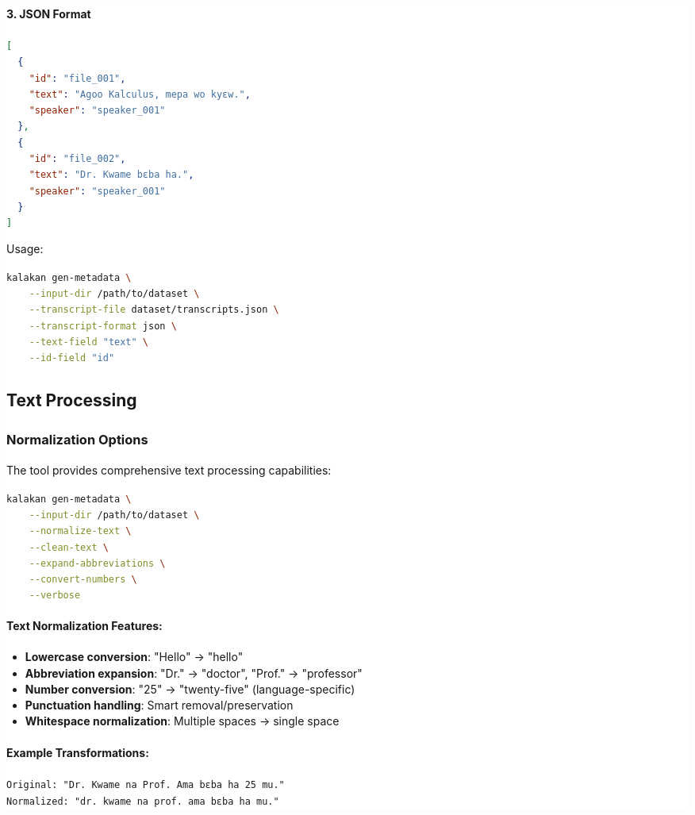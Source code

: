 #### 3. JSON Format
```json
[
  {
    "id": "file_001",
    "text": "Agoo Kalculus, mepa wo kyɛw.",
    "speaker": "speaker_001"
  },
  {
    "id": "file_002",
    "text": "Dr. Kwame bɛba ha.",
    "speaker": "speaker_001"
  }
]
```

Usage:
```bash
kalakan gen-metadata \
    --input-dir /path/to/dataset \
    --transcript-file dataset/transcripts.json \
    --transcript-format json \
    --text-field "text" \
    --id-field "id"
```

## Text Processing

### Normalization Options

The tool provides comprehensive text processing capabilities:

```bash
kalakan gen-metadata \
    --input-dir /path/to/dataset \
    --normalize-text \
    --clean-text \
    --expand-abbreviations \
    --convert-numbers \
    --verbose
```

#### Text Normalization Features:
- **Lowercase conversion**: "Hello" → "hello"
- **Abbreviation expansion**: "Dr." → "doctor", "Prof." → "professor"
- **Number conversion**: "25" → "twenty-five" (language-specific)
- **Punctuation handling**: Smart removal/preservation
- **Whitespace normalization**: Multiple spaces → single space

#### Example Transformations:
```
Original: "Dr. Kwame na Prof. Ama bɛba ha 25 mu."
Normalized: "dr. kwame na prof. ama bɛba ha mu."
```
